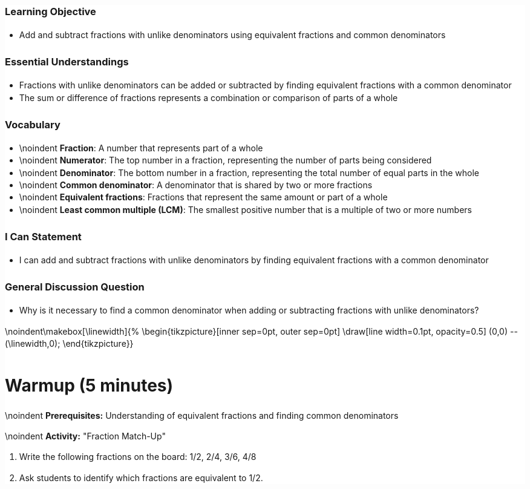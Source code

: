 ### Learning Objective
- Add and subtract fractions with unlike denominators using equivalent fractions and common denominators

### Essential Understandings
- Fractions with unlike denominators can be added or subtracted by finding equivalent fractions with a common denominator
- The sum or difference of fractions represents a combination or comparison of parts of a whole

### Vocabulary
- \noindent
**Fraction**: A number that represents part of a whole<br>
- \noindent
**Numerator**: The top number in a fraction, representing the number of parts being considered<br>
- \noindent
**Denominator**: The bottom number in a fraction, representing the total number of equal parts in the whole<br>
- \noindent
**Common denominator**: A denominator that is shared by two or more fractions<br>
- \noindent
**Equivalent fractions**: Fractions that represent the same amount or part of a whole<br>
- \noindent
**Least common multiple (LCM)**: The smallest positive number that is a multiple of two or more numbers

### I Can Statement
- I can add and subtract fractions with unlike denominators by finding equivalent fractions with a common denominator

### General Discussion Question
- Why is it necessary to find a common denominator when adding or subtracting fractions with unlike denominators?


\noindent\makebox[\linewidth]{%
\begin{tikzpicture}[inner sep=0pt, outer sep=0pt]
\draw[line width=0.1pt, opacity=0.5] (0,0) -- (\linewidth,0);
\end{tikzpicture}}

# Warmup (5 minutes)

\noindent
**Prerequisites:** Understanding of equivalent fractions and finding common denominators

\noindent
**Activity:** "Fraction Match-Up"

1. Write the following fractions on the board: 1/2, 2/4, 3/6, 4/8

2. Ask students to identify which fractions are equivalent to 1/2.
